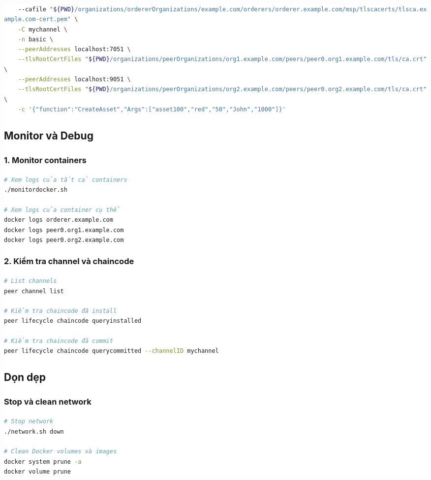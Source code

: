 ```bash
    --cafile "${PWD}/organizations/ordererOrganizations/example.com/orderers/orderer.example.com/msp/tlscacerts/tlsca.example.com-cert.pem" \
    -C mychannel \
    -n basic \
    --peerAddresses localhost:7051 \
    --tlsRootCertFiles "${PWD}/organizations/peerOrganizations/org1.example.com/peers/peer0.org1.example.com/tls/ca.crt" \
    --peerAddresses localhost:9051 \
    --tlsRootCertFiles "${PWD}/organizations/peerOrganizations/org2.example.com/peers/peer0.org2.example.com/tls/ca.crt" \
    -c '{"function":"CreateAsset","Args":["asset100","red","50","John","1000"]}'
```

## Monitor và Debug

### 1. Monitor containers

```bash
# Xem logs của tất cả containers
./monitordocker.sh

# Xem logs của container cụ thể
docker logs orderer.example.com
docker logs peer0.org1.example.com
docker logs peer0.org2.example.com
```

### 2. Kiểm tra channel và chaincode

```bash
# List channels
peer channel list

# Kiểm tra chaincode đã install
peer lifecycle chaincode queryinstalled

# Kiểm tra chaincode đã commit
peer lifecycle chaincode querycommitted --channelID mychannel
```

## Dọn dẹp

### Stop và clean network

```bash
# Stop network
./network.sh down

# Clean Docker volumes và images
docker system prune -a
docker volume prune
```
